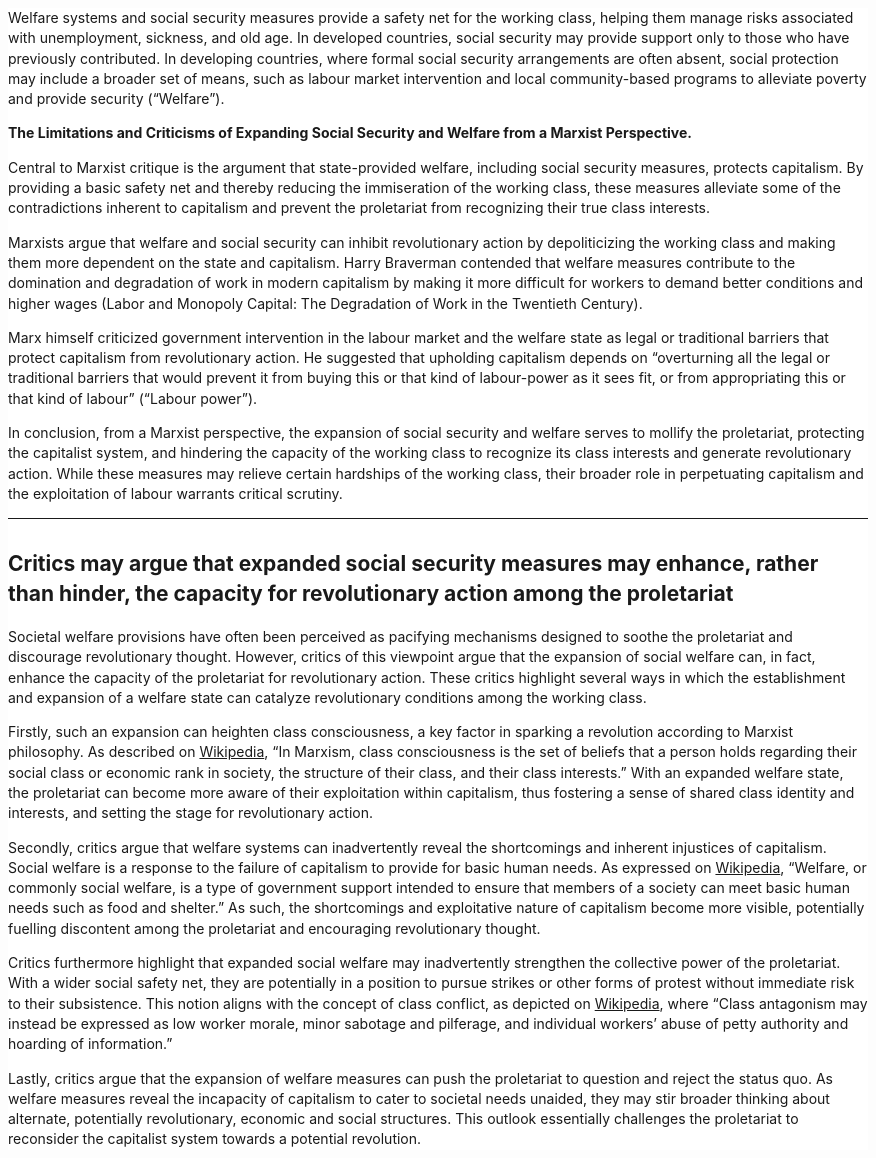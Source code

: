 <p>Welfare systems and social security measures provide a safety net for the working class,  helping them manage risks associated with unemployment,  sickness,  and old age.  In developed countries,  social security may provide support only to those who have previously contributed.  In developing countries,  where formal social security arrangements are often absent,  social protection may include a broader set of means,  such as labour market intervention and local community-based programs to alleviate poverty and provide security  (“Welfare”).</p>
<p><strong>The Limitations and Criticisms of Expanding Social Security and Welfare from a Marxist Perspective.</strong></p>
<p>Central to Marxist critique is the argument that state-provided welfare,  including social security measures,  protects capitalism.  By providing a basic safety net and thereby reducing the immiseration of the working class,  these measures alleviate some of the contradictions inherent to capitalism and prevent the proletariat from recognizing their true class interests.</p>
<p>Marxists argue that welfare and social security can inhibit revolutionary action by depoliticizing the working class and making them more dependent on the state and capitalism.  Harry Braverman contended that welfare measures contribute to the domination and degradation of work in modern capitalism by making it more difficult for workers to demand better conditions and higher wages  (Labor and Monopoly Capital:  The Degradation of Work in the Twentieth Century).</p>
<p>Marx himself criticized government intervention in the labour market and the welfare state as legal or traditional barriers that protect capitalism from revolutionary action.  He suggested that upholding capitalism depends on  “overturning all the legal or traditional barriers that would prevent it from buying this or that kind of labour-power as it sees fit,  or from appropriating this or that kind of labour” (“Labour power”).</p>
<p>In conclusion,  from a Marxist perspective,  the expansion of social security and welfare serves to mollify the proletariat,  protecting the capitalist system,  and hindering the capacity of the working class to recognize its class interests and generate revolutionary action.  While these measures may relieve certain hardships of the working class,  their broader role in perpetuating capitalism and the exploitation of labour warrants critical scrutiny.</p>
<hr>
<h2 id="critics-may-argue-that-expanded-social-security-measures-may-enhance-rather-than-hinder-the-capacity-for-revolutionary-action-among-the-proletariat">Critics may argue that expanded social security measures may enhance, rather than hinder, the capacity for revolutionary action among the proletariat</h2>
<p>Societal welfare provisions have often been perceived as pacifying mechanisms designed to soothe the proletariat and discourage revolutionary thought.  However,  critics of this viewpoint argue that the expansion of social welfare can,  in fact,  enhance the capacity of the proletariat for revolutionary action.  These critics highlight several ways in which the establishment and expansion of a welfare state can catalyze revolutionary conditions among the working class.</p>
<p>Firstly,  such an expansion can heighten class consciousness,  a key factor in sparking a revolution according to Marxist philosophy.  As described on  <a href="https://en.wikipedia.org/wiki/Class_consciousness">Wikipedia</a>,  “In Marxism,  class consciousness is the set of beliefs that a person holds regarding their social class or economic rank in society,  the structure of their class,  and their class interests.”  With an expanded welfare state,  the proletariat can become more aware of their exploitation within capitalism,  thus fostering a sense of shared class identity and interests,  and setting the stage for revolutionary action.</p>
<p>Secondly,  critics argue that welfare systems can inadvertently reveal the shortcomings and inherent injustices of capitalism.  Social welfare is a response to the failure of capitalism to provide for basic human needs.  As expressed on  <a href="https://en.wikipedia.org/wiki/Welfare">Wikipedia</a>,  “Welfare,  or commonly social welfare,  is a type of government support intended to ensure that members of a society can meet basic human needs such as food and shelter.”  As such,  the shortcomings and exploitative nature of capitalism become more visible,  potentially fuelling discontent among the proletariat and encouraging revolutionary thought.</p>
<p>Critics furthermore highlight that expanded social welfare may inadvertently strengthen the collective power of the proletariat.  With a wider social safety net,  they are potentially in a position to pursue strikes or other forms of protest without immediate risk to their subsistence.  This notion aligns with the concept of class conflict,  as depicted on  <a href="https://en.wikipedia.org/wiki/Class_conflict">Wikipedia</a>,  where  “Class antagonism may instead be expressed as low worker morale,  minor sabotage and pilferage,  and individual workers’  abuse of petty authority and hoarding of information.”</p>
<p>Lastly,  critics argue that the expansion of welfare measures can push the proletariat to question and reject the status quo.  As welfare measures reveal the incapacity of capitalism to cater to societal needs unaided,  they may stir broader thinking about alternate,  potentially revolutionary,  economic and social structures.  This outlook essentially challenges the proletariat to reconsider the capitalist system towards a potential revolution.</p>